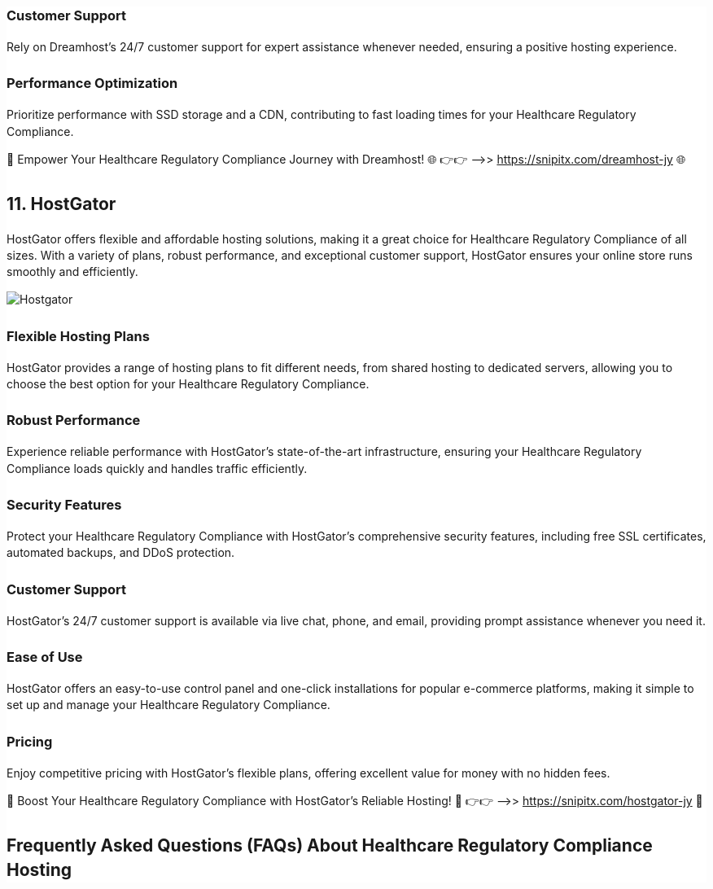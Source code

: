 ### Customer Support
Rely on Dreamhost’s 24/7 customer support for expert assistance whenever needed, ensuring a positive hosting experience.

### Performance Optimization
Prioritize performance with SSD storage and a CDN, contributing to fast loading times for your Healthcare Regulatory Compliance.

🚀 Empower Your Healthcare Regulatory Compliance Journey with Dreamhost! 🌐
👉👉 -->> https://snipitx.com/dreamhost-jy 🌐

## 11. HostGator

HostGator offers flexible and affordable hosting solutions, making it a great choice for Healthcare Regulatory Compliance of all sizes. With a variety of plans, robust performance, and exceptional customer support, HostGator ensures your online store runs smoothly and efficiently.

![Hostgator](https://i.imgur.com/SNC0dSu.jpeg "Hostgator Hosting")

### Flexible Hosting Plans
HostGator provides a range of hosting plans to fit different needs, from shared hosting to dedicated servers, allowing you to choose the best option for your Healthcare Regulatory Compliance.

### Robust Performance
Experience reliable performance with HostGator’s state-of-the-art infrastructure, ensuring your Healthcare Regulatory Compliance loads quickly and handles traffic efficiently.

### Security Features
Protect your Healthcare Regulatory Compliance with HostGator’s comprehensive security features, including free SSL certificates, automated backups, and DDoS protection.

### Customer Support
HostGator’s 24/7 customer support is available via live chat, phone, and email, providing prompt assistance whenever you need it.

### Ease of Use
HostGator offers an easy-to-use control panel and one-click installations for popular e-commerce platforms, making it simple to set up and manage your Healthcare Regulatory Compliance.

### Pricing
Enjoy competitive pricing with HostGator’s flexible plans, offering excellent value for money with no hidden fees.

🌟 Boost Your Healthcare Regulatory Compliance with HostGator’s Reliable Hosting! 🚀
👉👉 -->> https://snipitx.com/hostgator-jy 🚀

## Frequently Asked Questions (FAQs) About Healthcare Regulatory Compliance Hosting
